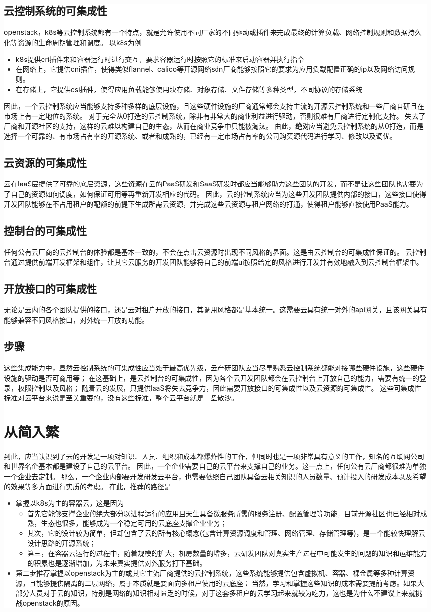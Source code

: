 ## 云控制系统的可集成性

openstack，k8s等云控制系统都有一个特点，就是允许使用不同厂家的不同驱动或插件来完成最终的计算负载、网络控制规则和数据持久化等资源的生命周期管理和调度。
以k8s为例

* k8s提供cri插件来和容器运行时进行交互，要求容器运行时按照它的标准来启动容器并执行指令
* 在网络上，它提供cni插件，使得类似flannel、calico等开源网络sdn厂商能够按照它的要求为应用负载配置正确的ip以及网络访问规则。
* 在存储上，它提供csi插件，使得应用负载能够使用块存储、对象存储、文件存储等多种类型，不同协议的存储系统

因此，一个云控制系统应当能够支持多种多样的底层设施，且这些硬件设施的厂商通常都会支持主流的开源云控制系统和一些厂商自研且在市场上有一定地位的系统。
对于完全从0打造的云控制系统，除非有非常大的商业利益进行驱动，否则很难有厂商进行定制化支持。
失去了厂商和开源社区的支持，这样的云难以构建自己的生态，从而在商业竞争中只能被淘汰。
由此，**绝对**应当避免云控制系统的从0打造，而是选择一个可靠的、有市场占有率的开源系统、或者和成熟的，已经有一定市场占有率的公司购买源代码进行学习、修改以及调优。

## 云资源的可集成性

云在IaaS层提供了可靠的底层资源，这些资源在云的PaaS研发和SaaS研发时都应当能够助力这些团队的开发，而不是让这些团队也需要为了自己的资源如何调度，如何保证可用等再重新开发相应的代码。
因此，云的控制系统应当为这些开发团队提供内部的接口，这些接口使得开发团队能够在不占用租户的配额的前提下生成所需云资源，并完成这些云资源与租户网络的打通，使得租户能够直接使用PaaS能力。

## 控制台的可集成性

任何公有云厂商的云控制台的体验都是基本一致的，不会在点击云资源时出现不同风格的界面。这是由云控制台的可集成性保证的。
云控制台通过提供前端开发框架和组件，让其它云服务的开发团队能够将自己的前端ui按照给定的风格进行开发并有效地融入到云控制台框架中。

## 开放接口的可集成性

无论是云内的各个团队提供的接口，还是云对租户开放的接口，其调用风格都是基本统一。这需要云具有统一对外的api网关，且该网关具有能够兼容不同风格接口，对外统一开放的功能。

## 步骤

这些集成能力中，显然云控制系统的可集成性应当处于最高优先级，云产研团队应当尽早熟悉云控制系统都能对接哪些硬件设施，这些硬件设施的驱动是否可商用等；
在这基础上，是云控制台的可集成性，因为各个云开发团队都会在云控制台上开放自己的能力，需要有统一的登录，权限控制以及风格；
随着云的发展，只提供IaaS将失去竞争力，因此需要开放接口的可集成性以及云资源的可集成性。
这些可集成性标准对云平台来说是至关重要的，没有这些标准，整个云平台就是一盘散沙。

# 从简入繁

到此，应当认识到了云的开发是一项对知识、人员、组织和成本都爆炸性的工作，但同时也是一项非常具有意义的工作，知名的互联网公司和世界名企基本都是建设了自己的云平台。
因此，一个企业需要自己的云平台来支撑自己的业务。这一点上，任何公有云厂商都很难为单独一个企业去定制。
那么，一个企业内部要开发研发云平台，也需要依照自己团队具备云相关知识的人员数量、预计投入的研发成本以及希望的效果等多方面进行实质的考虑。
在此，推荐的路径是

* 掌握以k8s为主的容器云，这是因为
    * 首先它能够支撑企业的绝大部分以进程运行的应用且天生具备微服务所需的服务注册、配置管理等功能，目前开源社区也已经相对成熟，生态也很多，能够成为一个稳定可用的云底座支撑企业业务；
    * 其次，它的设计较为简单，但却包含了云的所有核心概念(包含计算资源调度和管理、网络管理、存储管理等)，是一个能较快理解云设计思路的开源系统；
    * 第三，在容器云运行的过程中，随着规模的扩大，机房数量的增多，云研发团队对真实生产过程中可能发生的问题的知识和运维能力的积累也是逐渐增加，为未来真实提供对外服务打下基础。
* 第二步推荐掌握以openstack为主的或其它主流厂商提供的云控制系统，这些系统能够提供包含虚拟机、容器、裸金属等多种计算资源，且能够提供隔离的二层网络，属于本质就是要面向多租户使用的云底座；
  当然，学习和掌握这些知识的成本需要提前考虑。如果大部分人员对于云的知识，特别是网络的知识相对匮乏的时候，对于这套多租户的云学习起来就较为吃力，这也是为什么不建议上来就挑战openstack的原因。
